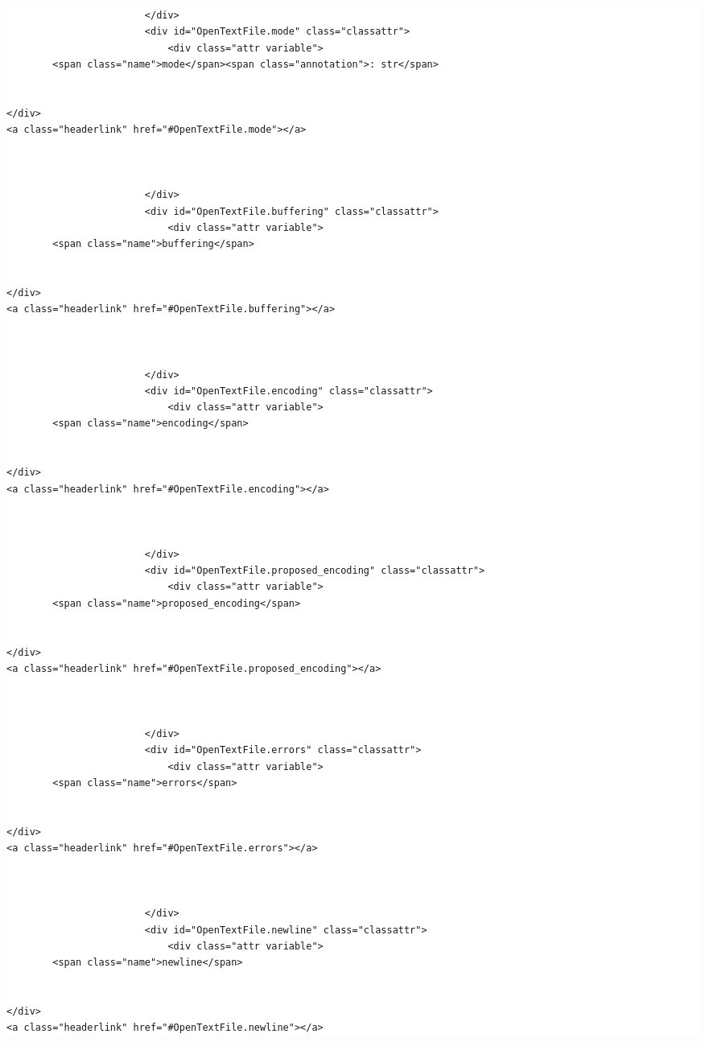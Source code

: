                             </div>
                            <div id="OpenTextFile.mode" class="classattr">
                                <div class="attr variable">
            <span class="name">mode</span><span class="annotation">: str</span>

        
    </div>
    <a class="headerlink" href="#OpenTextFile.mode"></a>
    
    

                            </div>
                            <div id="OpenTextFile.buffering" class="classattr">
                                <div class="attr variable">
            <span class="name">buffering</span>

        
    </div>
    <a class="headerlink" href="#OpenTextFile.buffering"></a>
    
    

                            </div>
                            <div id="OpenTextFile.encoding" class="classattr">
                                <div class="attr variable">
            <span class="name">encoding</span>

        
    </div>
    <a class="headerlink" href="#OpenTextFile.encoding"></a>
    
    

                            </div>
                            <div id="OpenTextFile.proposed_encoding" class="classattr">
                                <div class="attr variable">
            <span class="name">proposed_encoding</span>

        
    </div>
    <a class="headerlink" href="#OpenTextFile.proposed_encoding"></a>
    
    

                            </div>
                            <div id="OpenTextFile.errors" class="classattr">
                                <div class="attr variable">
            <span class="name">errors</span>

        
    </div>
    <a class="headerlink" href="#OpenTextFile.errors"></a>
    
    

                            </div>
                            <div id="OpenTextFile.newline" class="classattr">
                                <div class="attr variable">
            <span class="name">newline</span>

        
    </div>
    <a class="headerlink" href="#OpenTextFile.newline"></a>
    